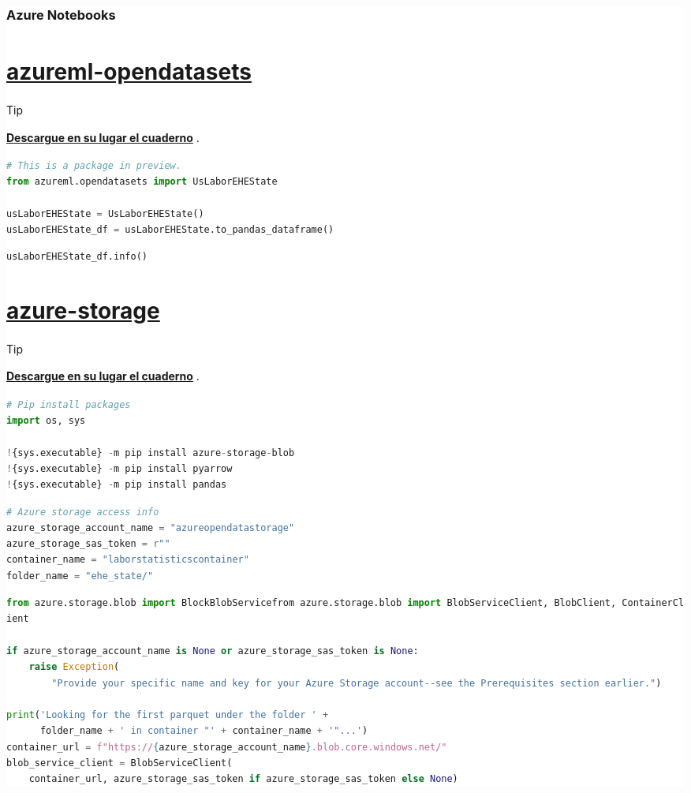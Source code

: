 ### <a name="azure-notebooks"></a>Azure Notebooks

# <a name="azureml-opendatasets"></a>[azureml-opendatasets](#tab/azureml-opendatasets)



> [!TIP]
> **[Descargue en su lugar el cuaderno](https://opendatasets-api.azure.com/discoveryapi/OpenDataset/DownloadNotebook?serviceType=AzureNotebooks&package=azureml-opendatasets&registryId=us-employment-hours-earnings-state)** .

```python
# This is a package in preview.
from azureml.opendatasets import UsLaborEHEState

usLaborEHEState = UsLaborEHEState()
usLaborEHEState_df = usLaborEHEState.to_pandas_dataframe()
```

```python
usLaborEHEState_df.info()
```



# <a name="azure-storage"></a>[azure-storage](#tab/azure-storage)



> [!TIP]
> **[Descargue en su lugar el cuaderno](https://opendatasets-api.azure.com/discoveryapi/OpenDataset/DownloadNotebook?serviceType=AzureNotebooks&package=azure-storage&registryId=us-employment-hours-earnings-state)** .

```python
# Pip install packages
import os, sys

!{sys.executable} -m pip install azure-storage-blob
!{sys.executable} -m pip install pyarrow
!{sys.executable} -m pip install pandas
```

```python
# Azure storage access info
azure_storage_account_name = "azureopendatastorage"
azure_storage_sas_token = r""
container_name = "laborstatisticscontainer"
folder_name = "ehe_state/"
```

```python
from azure.storage.blob import BlockBlobServicefrom azure.storage.blob import BlobServiceClient, BlobClient, ContainerClient

if azure_storage_account_name is None or azure_storage_sas_token is None:
    raise Exception(
        "Provide your specific name and key for your Azure Storage account--see the Prerequisites section earlier.")

print('Looking for the first parquet under the folder ' +
      folder_name + ' in container "' + container_name + '"...')
container_url = f"https://{azure_storage_account_name}.blob.core.windows.net/"
blob_service_client = BlobServiceClient(
    container_url, azure_storage_sas_token if azure_storage_sas_token else None)

```